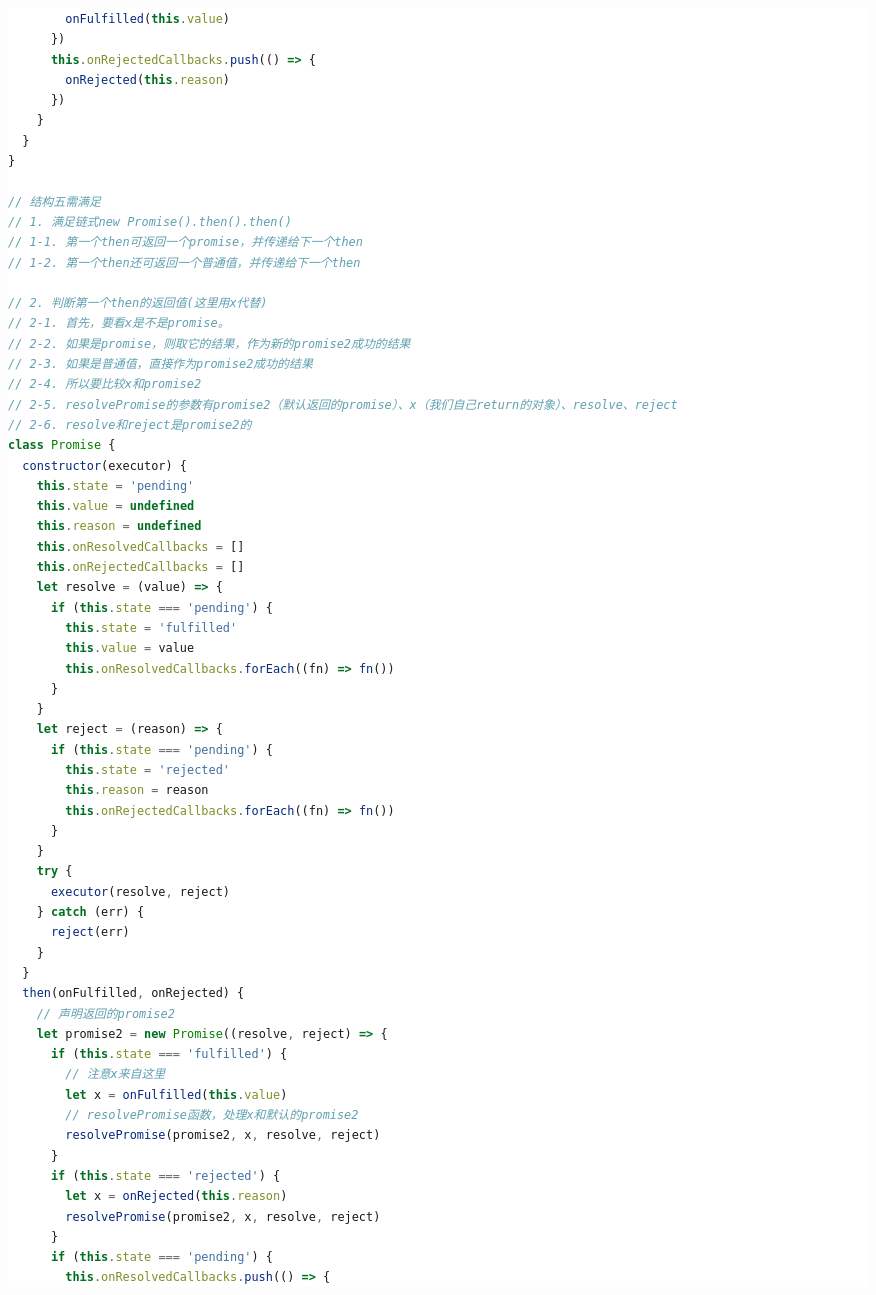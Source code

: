 ```js
        onFulfilled(this.value)
      })
      this.onRejectedCallbacks.push(() => {
        onRejected(this.reason)
      })
    }
  }
}

// 结构五需满足
// 1. 满足链式new Promise().then().then()
// 1-1. 第一个then可返回一个promise，并传递给下一个then
// 1-2. 第一个then还可返回一个普通值，并传递给下一个then

// 2. 判断第一个then的返回值(这里用x代替)
// 2-1. 首先，要看x是不是promise。
// 2-2. 如果是promise，则取它的结果，作为新的promise2成功的结果
// 2-3. 如果是普通值，直接作为promise2成功的结果
// 2-4. 所以要比较x和promise2
// 2-5. resolvePromise的参数有promise2（默认返回的promise）、x（我们自己return的对象）、resolve、reject
// 2-6. resolve和reject是promise2的
class Promise {
  constructor(executor) {
    this.state = 'pending'
    this.value = undefined
    this.reason = undefined
    this.onResolvedCallbacks = []
    this.onRejectedCallbacks = []
    let resolve = (value) => {
      if (this.state === 'pending') {
        this.state = 'fulfilled'
        this.value = value
        this.onResolvedCallbacks.forEach((fn) => fn())
      }
    }
    let reject = (reason) => {
      if (this.state === 'pending') {
        this.state = 'rejected'
        this.reason = reason
        this.onRejectedCallbacks.forEach((fn) => fn())
      }
    }
    try {
      executor(resolve, reject)
    } catch (err) {
      reject(err)
    }
  }
  then(onFulfilled, onRejected) {
    // 声明返回的promise2
    let promise2 = new Promise((resolve, reject) => {
      if (this.state === 'fulfilled') {
        // 注意x来自这里
        let x = onFulfilled(this.value)
        // resolvePromise函数，处理x和默认的promise2
        resolvePromise(promise2, x, resolve, reject)
      }
      if (this.state === 'rejected') {
        let x = onRejected(this.reason)
        resolvePromise(promise2, x, resolve, reject)
      }
      if (this.state === 'pending') {
        this.onResolvedCallbacks.push(() => {
```